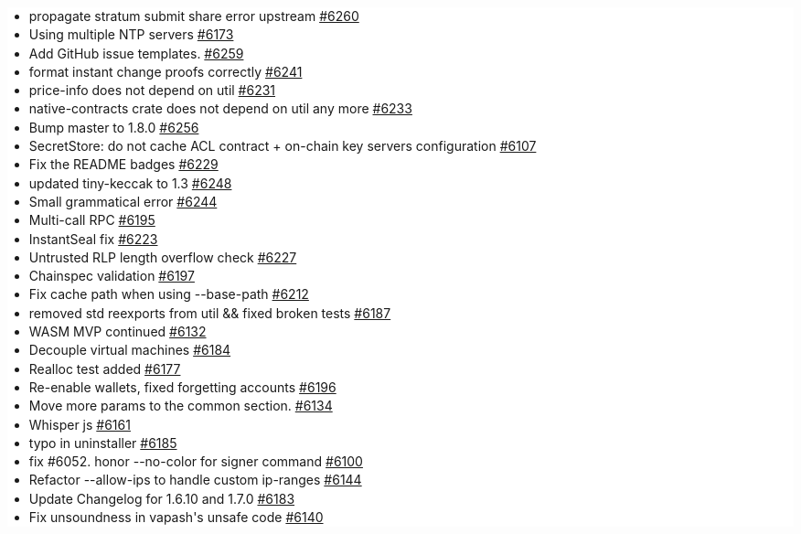 - propagate stratum submit share error upstream [#6260](https://github.com/openvapory/tetsy-vapory/pull/6260)
- Using multiple NTP servers [#6173](https://github.com/openvapory/tetsy-vapory/pull/6173)
- Add GitHub issue templates. [#6259](https://github.com/openvapory/tetsy-vapory/pull/6259)
- format instant change proofs correctly [#6241](https://github.com/openvapory/tetsy-vapory/pull/6241)
- price-info does not depend on util [#6231](https://github.com/openvapory/tetsy-vapory/pull/6231)
- native-contracts crate does not depend on util any more [#6233](https://github.com/openvapory/tetsy-vapory/pull/6233)
- Bump master to 1.8.0 [#6256](https://github.com/openvapory/tetsy-vapory/pull/6256)
- SecretStore: do not cache ACL contract + on-chain key servers configuration [#6107](https://github.com/openvapory/tetsy-vapory/pull/6107)
- Fix the README badges [#6229](https://github.com/openvapory/tetsy-vapory/pull/6229)
- updated tiny-keccak to 1.3 [#6248](https://github.com/openvapory/tetsy-vapory/pull/6248)
- Small grammatical error [#6244](https://github.com/openvapory/tetsy-vapory/pull/6244)
- Multi-call RPC [#6195](https://github.com/openvapory/tetsy-vapory/pull/6195)
- InstantSeal fix [#6223](https://github.com/openvapory/tetsy-vapory/pull/6223)
- Untrusted RLP length overflow check  [#6227](https://github.com/openvapory/tetsy-vapory/pull/6227)
- Chainspec validation [#6197](https://github.com/openvapory/tetsy-vapory/pull/6197)
- Fix cache path when using --base-path [#6212](https://github.com/openvapory/tetsy-vapory/pull/6212)
- removed std reexports from util && fixed broken tests [#6187](https://github.com/openvapory/tetsy-vapory/pull/6187)
- WASM MVP continued [#6132](https://github.com/openvapory/tetsy-vapory/pull/6132)
- Decouple virtual machines [#6184](https://github.com/openvapory/tetsy-vapory/pull/6184)
- Realloc test added [#6177](https://github.com/openvapory/tetsy-vapory/pull/6177)
- Re-enable wallets, fixed forgetting accounts [#6196](https://github.com/openvapory/tetsy-vapory/pull/6196)
- Move more params to the common section. [#6134](https://github.com/openvapory/tetsy-vapory/pull/6134)
- Whisper js [#6161](https://github.com/openvapory/tetsy-vapory/pull/6161)
- typo in uninstaller [#6185](https://github.com/openvapory/tetsy-vapory/pull/6185)
- fix #6052. honor --no-color for signer command [#6100](https://github.com/openvapory/tetsy-vapory/pull/6100)
- Refactor --allow-ips to handle custom ip-ranges [#6144](https://github.com/openvapory/tetsy-vapory/pull/6144)
- Update Changelog for 1.6.10 and 1.7.0 [#6183](https://github.com/openvapory/tetsy-vapory/pull/6183)
- Fix unsoundness in vapash's unsafe code [#6140](https://github.com/openvapory/tetsy-vapory/pull/6140)
